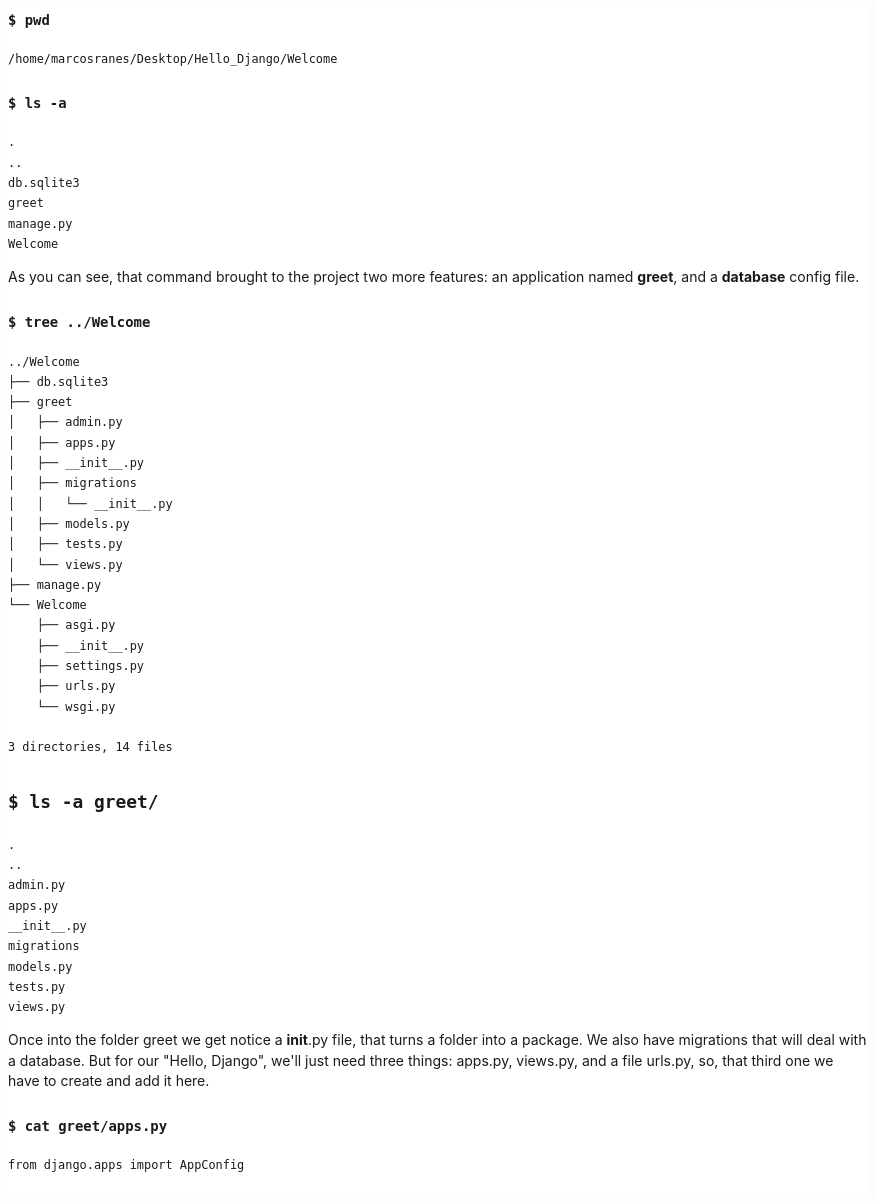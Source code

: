 ### ` $ pwd `
```
/home/marcosranes/Desktop/Hello_Django/Welcome
```

### ` $ ls -a `
```
.
..
db.sqlite3
greet
manage.py
Welcome
```
As you can see, that command brought to the project two more features: an application named **greet**, and a **database** config file.
### ` $ tree ../Welcome `
```
../Welcome
├── db.sqlite3
├── greet
│   ├── admin.py
│   ├── apps.py
│   ├── __init__.py
│   ├── migrations
│   │   └── __init__.py
│   ├── models.py
│   ├── tests.py
│   └── views.py
├── manage.py
└── Welcome
    ├── asgi.py
    ├── __init__.py
    ├── settings.py
    ├── urls.py
    └── wsgi.py

3 directories, 14 files
```

## ` $ ls -a greet/ `
```
.
..
admin.py
apps.py
__init__.py
migrations
models.py
tests.py
views.py
```
Once into the folder greet we get notice a __init__.py file, that turns a folder into a package. We also have migrations that 
will deal with a database. But for our "Hello, Django", we'll just need three things: apps.py, views.py, and a file urls.py,
so, that third one we have to create and add it here.
### ` $ cat greet/apps.py `
```
from django.apps import AppConfig


```
